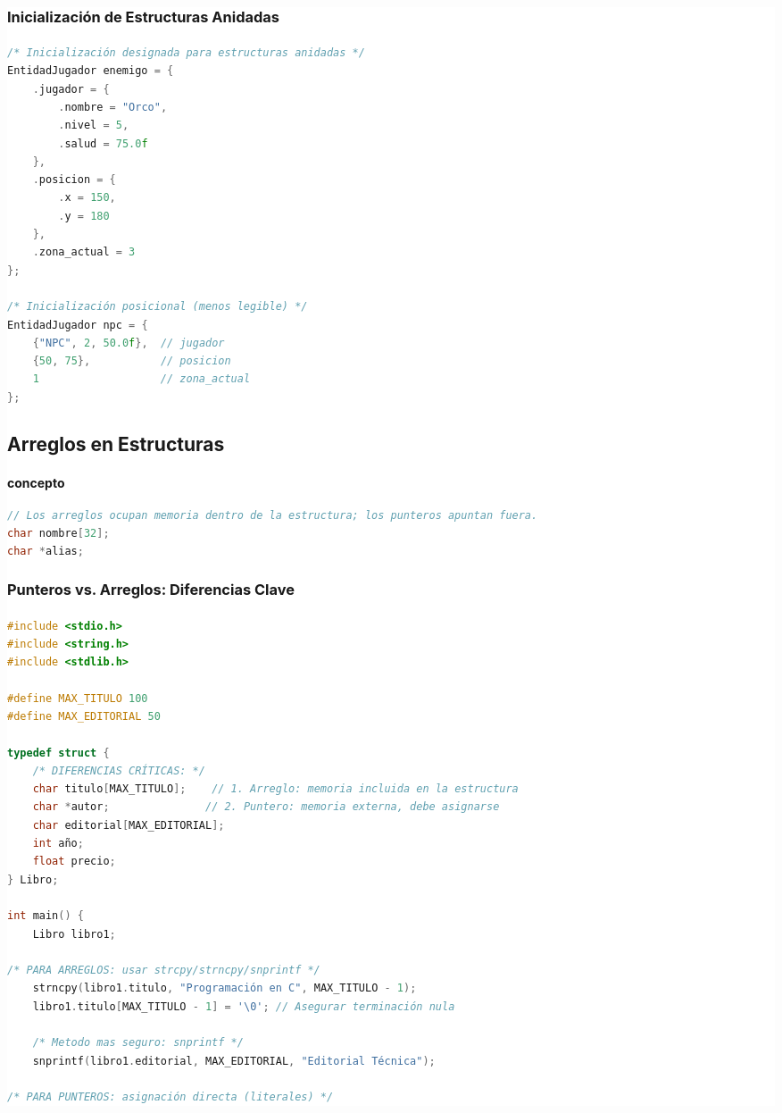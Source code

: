 ### Inicialización de Estructuras Anidadas

```c
/* Inicialización designada para estructuras anidadas */
EntidadJugador enemigo = {
    .jugador = {
        .nombre = "Orco",
        .nivel = 5,
        .salud = 75.0f
    },
    .posicion = {
        .x = 150,
        .y = 180
    },
    .zona_actual = 3
};

/* Inicialización posicional (menos legible) */
EntidadJugador npc = {
    {"NPC", 2, 50.0f},  // jugador
    {50, 75},           // posicion  
    1                   // zona_actual
};
```

## Arreglos en Estructuras

**concepto**
```c
// Los arreglos ocupan memoria dentro de la estructura; los punteros apuntan fuera.
char nombre[32];
char *alias;
```

### Punteros vs. Arreglos: Diferencias Clave

```c
#include <stdio.h>
#include <string.h>
#include <stdlib.h>

#define MAX_TITULO 100
#define MAX_EDITORIAL 50

typedef struct {
    /* DIFERENCIAS CRÍTICAS: */
    char titulo[MAX_TITULO];    // 1. Arreglo: memoria incluida en la estructura
    char *autor;               // 2. Puntero: memoria externa, debe asignarse
    char editorial[MAX_EDITORIAL];
    int año;
    float precio;
} Libro;

int main() {
    Libro libro1;
    
/* PARA ARREGLOS: usar strcpy/strncpy/snprintf */
    strncpy(libro1.titulo, "Programación en C", MAX_TITULO - 1);
    libro1.titulo[MAX_TITULO - 1] = '\0'; // Asegurar terminación nula
    
    /* Metodo mas seguro: snprintf */
    snprintf(libro1.editorial, MAX_EDITORIAL, "Editorial Técnica");
    
/* PARA PUNTEROS: asignación directa (literales) */
```